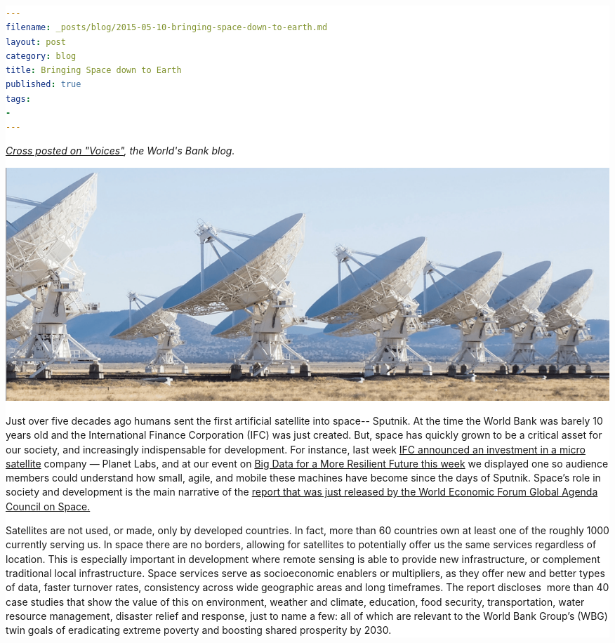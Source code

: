 ```yaml
---
filename: _posts/blog/2015-05-10-bringing-space-down-to-earth.md
layout: post
category: blog 
title: Bringing Space down to Earth
published: true 
tags:
- 
---
```


*[Cross posted on "Voices"](http://blogs.worldbank.org/voices/bringing-space-down-earth), the World's Bank blog.*

<a href="/images/space-down-to-earth.png"> <img width="100%" src="/images/space-down-to-earth.png" class="center"></a>


Just over five decades ago humans sent the first artificial satellite into space-- Sputnik. At the time the World Bank was barely 10 years old and the International Finance Corporation (IFC) was just created. But, space has quickly grown to be a critical asset for our society, and increasingly indispensable for development. For instance, last week [IFC announced an investment in a micro satellite](http://ifcextapps.ifc.org/IFCExt/pressroom/IFCPressRoom.nsf/0/74AF6601CDB3D8B485257E260063B42D?opendocument) company — Planet Labs, and at our event on [Big Data for a More Resilient Future this week](http://www.worldbank.org/en/events/2015/03/31/big-data-for-a-more-resilient-future) we displayed one so audience members could understand how small, agile, and mobile these machines have become since the days of Sputnik. Space’s role in society and development is the main narrative of the [report that was just released by the World Economic Forum Global Agenda Council on Space.](http://www3.weforum.org/docs/WEF_Bringing_Space_Down_to_Earth.pdf)

 Satellites are not used, or made, only by developed countries. In fact, more than 60 countries own at least one of the roughly 1000 currently serving us. In space there are no borders, allowing for satellites to potentially offer us the same services regardless of location. This is especially important in development where remote sensing is able to provide new infrastructure, or complement traditional local infrastructure. Space services serve as socioeconomic enablers or multipliers, as they offer new and better types of data, faster turnover rates, consistency across wide geographic areas and long timeframes. The report discloses  more than 40 case studies that show the value of this on environment, weather and climate, education, food security, transportation, water resource management, disaster relief and response, just to name a few: all of which are relevant to the World Bank Group’s (WBG) twin goals of eradicating extreme poverty and boosting shared prosperity by 2030.
